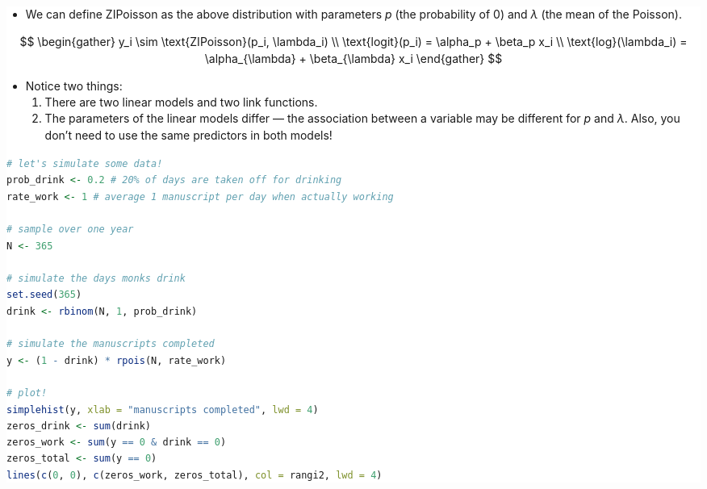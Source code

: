 -   We can define ZIPoisson as the above distribution with parameters
    $p$ (the probability of 0) and $\lambda$ (the mean of the Poisson).

$$
\begin{gather}
y_i \sim \text{ZIPoisson}(p_i, \lambda_i) \\
\text{logit}(p_i) = \alpha_p + \beta_p x_i \\
\text{log}(\lambda_i) = \alpha_{\lambda} + \beta_{\lambda} x_i
\end{gather}
$$

-   Notice two things:
    1.  There are two linear models and two link functions.
    2.  The parameters of the linear models differ — the association
        between a variable may be different for $p$ and $\lambda$. Also,
        you don’t need to use the same predictors in both models!

``` r
# let's simulate some data!
prob_drink <- 0.2 # 20% of days are taken off for drinking
rate_work <- 1 # average 1 manuscript per day when actually working

# sample over one year
N <- 365

# simulate the days monks drink
set.seed(365)
drink <- rbinom(N, 1, prob_drink)

# simulate the manuscripts completed
y <- (1 - drink) * rpois(N, rate_work)

# plot!
simplehist(y, xlab = "manuscripts completed", lwd = 4)
zeros_drink <- sum(drink)
zeros_work <- sum(y == 0 & drink == 0)
zeros_total <- sum(y == 0)
lines(c(0, 0), c(zeros_work, zeros_total), col = rangi2, lwd = 4)
```
